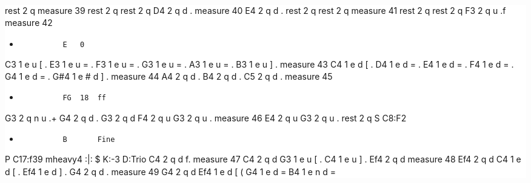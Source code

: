 rest   2        q
measure 39
rest   2        q
rest   2        q
D4     2        q     d         .
measure 40
E4     2        q     d         .
rest   2        q
rest   2        q
measure 41
rest   2        q
rest   2        q
F3     2        q     u         .f
measure 42
*               E   0
C3     1        e     u  [      .
E3     1        e     u  =      .
F3     1        e     u  =      .
G3     1        e     u  =      .
A3     1        e     u  =      .
B3     1        e     u  ]      .
measure 43
C4     1        e     d  [      .
D4     1        e     d  =      .
E4     1        e     d  =      .
F4     1        e     d  =      .
G4     1        e     d  =      .
G#4    1        e #   d  ]      .
measure 44
A4     2        q     d         .
B4     2        q     d         .
C5     2        q     d         .
measure 45
*               FG  18  ff
G3     2        q n   u         .+
G4     2        q     d         .
 G3    2        q     d
F4     2        q     u
 G3    2        q     u         .
measure 46
E4     2        q     u
 G3    2        q     u         .
rest   2        q
S   C8:F2
*               B       Fine
P   C17:f39
mheavy4         :|:
$    K:-3   D:Trio
C4     2        q     d         f.
measure 47
C4     2        q     d
G3     1        e     u  [      .
C4     1        e     u  ]      .
Ef4    2        q     d
measure 48
Ef4    2        q     d
C4     1        e     d  [      .
Ef4    1        e     d  ]      .
G4     2        q     d         .
measure 49
G4     2        q     d
Ef4    1        e     d  [      (
G4     1        e     d  =
B4     1        e n   d  =